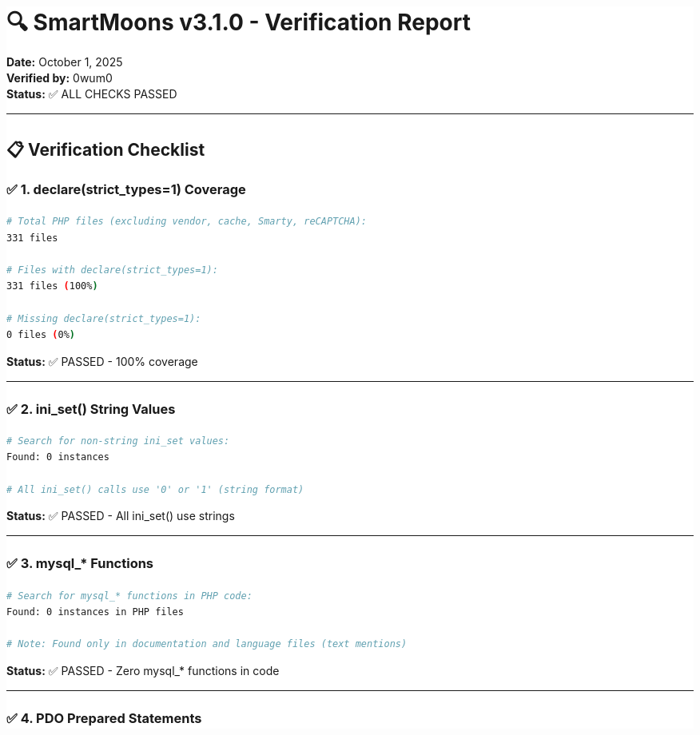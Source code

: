 # 🔍 SmartMoons v3.1.0 - Verification Report

**Date:** October 1, 2025  
**Verified by:** 0wum0  
**Status:** ✅ ALL CHECKS PASSED

---

## 📋 Verification Checklist

### ✅ 1. declare(strict_types=1) Coverage

```bash
# Total PHP files (excluding vendor, cache, Smarty, reCAPTCHA):
331 files

# Files with declare(strict_types=1):
331 files (100%)

# Missing declare(strict_types=1):
0 files (0%)
```

**Status:** ✅ PASSED - 100% coverage

---

### ✅ 2. ini_set() String Values

```bash
# Search for non-string ini_set values:
Found: 0 instances

# All ini_set() calls use '0' or '1' (string format)
```

**Status:** ✅ PASSED - All ini_set() use strings

---

### ✅ 3. mysql_* Functions

```bash
# Search for mysql_* functions in PHP code:
Found: 0 instances in PHP files

# Note: Found only in documentation and language files (text mentions)
```

**Status:** ✅ PASSED - Zero mysql_* functions in code

---

### ✅ 4. PDO Prepared Statements
